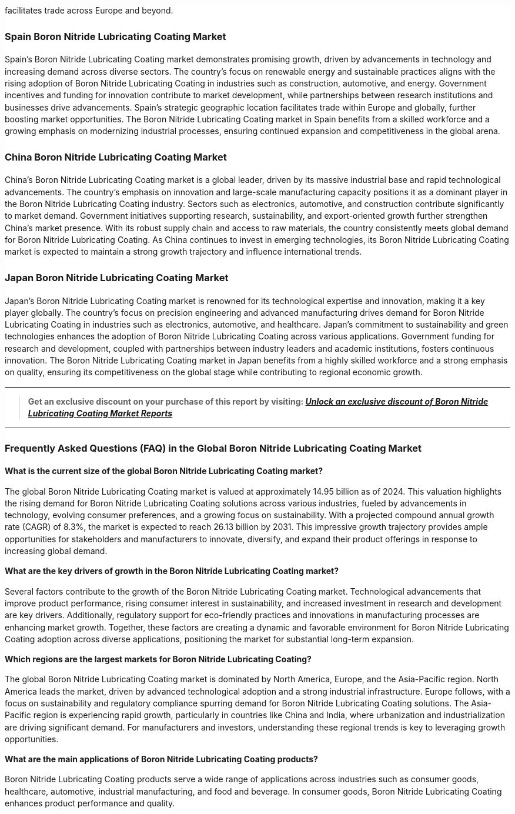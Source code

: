 facilitates trade across Europe and beyond.</p><h3>Spain Boron Nitride Lubricating Coating Market</h3><p>Spain&rsquo;s Boron Nitride Lubricating Coating market demonstrates promising growth, driven by advancements in technology and increasing demand across diverse sectors. The country&rsquo;s focus on renewable energy and sustainable practices aligns with the rising adoption of Boron Nitride Lubricating Coating in industries such as construction, automotive, and energy. Government incentives and funding for innovation contribute to market development, while partnerships between research institutions and businesses drive advancements. Spain&rsquo;s strategic geographic location facilitates trade within Europe and globally, further boosting market opportunities. The Boron Nitride Lubricating Coating market in Spain benefits from a skilled workforce and a growing emphasis on modernizing industrial processes, ensuring continued expansion and competitiveness in the global arena.</p><h3>China Boron Nitride Lubricating Coating Market</h3><p>China&rsquo;s Boron Nitride Lubricating Coating market is a global leader, driven by its massive industrial base and rapid technological advancements. The country&rsquo;s emphasis on innovation and large-scale manufacturing capacity positions it as a dominant player in the Boron Nitride Lubricating Coating industry. Sectors such as electronics, automotive, and construction contribute significantly to market demand. Government initiatives supporting research, sustainability, and export-oriented growth further strengthen China&rsquo;s market presence. With its robust supply chain and access to raw materials, the country consistently meets global demand for Boron Nitride Lubricating Coating. As China continues to invest in emerging technologies, its Boron Nitride Lubricating Coating market is expected to maintain a strong growth trajectory and influence international trends.</p><h3>Japan Boron Nitride Lubricating Coating Market</h3><p>Japan&rsquo;s Boron Nitride Lubricating Coating market is renowned for its technological expertise and innovation, making it a key player globally. The country&rsquo;s focus on precision engineering and advanced manufacturing drives demand for Boron Nitride Lubricating Coating in industries such as electronics, automotive, and healthcare. Japan&rsquo;s commitment to sustainability and green technologies enhances the adoption of Boron Nitride Lubricating Coating across various applications. Government funding for research and development, coupled with partnerships between industry leaders and academic institutions, fosters continuous innovation. The Boron Nitride Lubricating Coating market in Japan benefits from a highly skilled workforce and a strong emphasis on quality, ensuring its competitiveness on the global stage while contributing to regional economic growth.</p><hr /><blockquote><p><strong>Get an exclusive discount on your purchase of this report by visiting: <em><a href="://marketresearchpulse.com/ask-for-discount/70333?utm_source=Github&amp;utm_medium=0112">Unlock an exclusive discount of Boron Nitride Lubricating Coating Market Reports</a></em>&nbsp;</strong></p></blockquote><hr /><h3>Frequently Asked Questions (FAQ) in the Global Boron Nitride Lubricating Coating Market</h3><p><strong>What is the current size of the global Boron Nitride Lubricating Coating market?</strong></p><p>The global Boron Nitride Lubricating Coating market is valued at approximately 14.95 billion as of 2024. This valuation highlights the rising demand for Boron Nitride Lubricating Coating solutions across various industries, fueled by advancements in technology, evolving consumer preferences, and a growing focus on sustainability. With a projected compound annual growth rate (CAGR) of 8.3%, the market is expected to reach 26.13 billion by 2031. This impressive growth trajectory provides ample opportunities for stakeholders and manufacturers to innovate, diversify, and expand their product offerings in response to increasing global demand.</p><p><strong>What are the key drivers of growth in the Boron Nitride Lubricating Coating market?</strong></p><p>Several factors contribute to the growth of the Boron Nitride Lubricating Coating market. Technological advancements that improve product performance, rising consumer interest in sustainability, and increased investment in research and development are key drivers. Additionally, regulatory support for eco-friendly practices and innovations in manufacturing processes are enhancing market growth. Together, these factors are creating a dynamic and favorable environment for Boron Nitride Lubricating Coating adoption across diverse applications, positioning the market for substantial long-term expansion.</p><p><strong>Which regions are the largest markets for Boron Nitride Lubricating Coating?</strong></p><p>The global Boron Nitride Lubricating Coating market is dominated by North America, Europe, and the Asia-Pacific region. North America leads the market, driven by advanced technological adoption and a strong industrial infrastructure. Europe follows, with a focus on sustainability and regulatory compliance spurring demand for Boron Nitride Lubricating Coating solutions. The Asia-Pacific region is experiencing rapid growth, particularly in countries like China and India, where urbanization and industrialization are driving significant demand. For manufacturers and investors, understanding these regional trends is key to leveraging growth opportunities.</p><p><strong>What are the main applications of Boron Nitride Lubricating Coating products?</strong></p><p>Boron Nitride Lubricating Coating products serve a wide range of applications across industries such as consumer goods, healthcare, automotive, industrial manufacturing, and food and beverage. In consumer goods, Boron Nitride Lubricating Coating enhances product performance and quality.